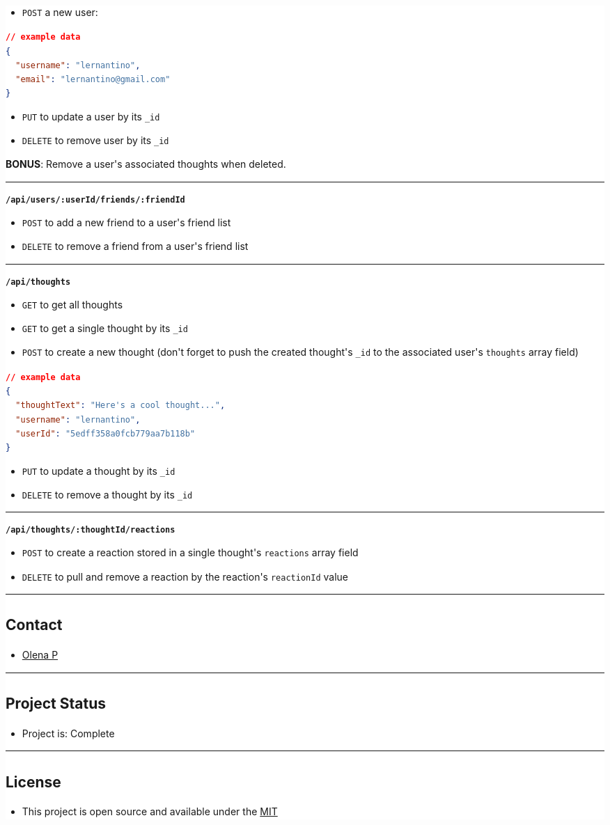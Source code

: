 * `POST` a new user:

```json
// example data
{
  "username": "lernantino",
  "email": "lernantino@gmail.com"
}
```

* `PUT` to update a user by its `_id`

* `DELETE` to remove user by its `_id`

**BONUS**: Remove a user's associated thoughts when deleted.

---
**`/api/users/:userId/friends/:friendId`**

* `POST` to add a new friend to a user's friend list

* `DELETE` to remove a friend from a user's friend list

---
**`/api/thoughts`**

* `GET` to get all thoughts

* `GET` to get a single thought by its `_id`

* `POST` to create a new thought (don't forget to push the created thought's `_id` to the associated user's `thoughts` array field)

```json
// example data
{
  "thoughtText": "Here's a cool thought...",
  "username": "lernantino",
  "userId": "5edff358a0fcb779aa7b118b"
}
```

* `PUT` to update a thought by its `_id`

* `DELETE` to remove a thought by its `_id`

---
**`/api/thoughts/:thoughtId/reactions`**

* `POST` to create a reaction stored in a single thought's `reactions` array field

* `DELETE` to pull and remove a reaction by the reaction's `reactionId` value

---
## Contact
-  [Olena P](https://github.com/UserOlena)
    
---
## Project Status 
- Project is: Complete 

---
## License
- This project is open source and available under the [MIT](./LICENSE)
